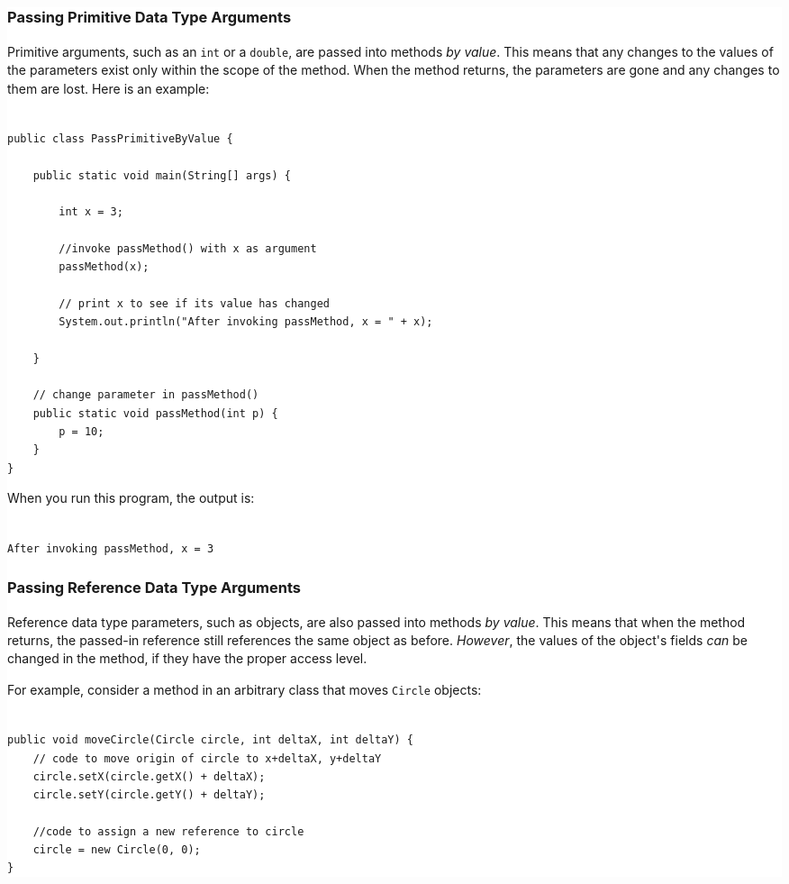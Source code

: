 ### Passing Primitive Data Type Arguments

Primitive arguments, such as an `int` or a
`double`, are passed into methods *by value*.
This means that any changes to the values of the parameters exist only within
the scope of the method. When the method returns, the parameters are gone and any changes to them are lost.
Here is an example:

```

public class PassPrimitiveByValue {

    public static void main(String[] args) {
   	   
        int x = 3;
   	   
        //invoke passMethod() with x as argument
        passMethod(x);
   	   
        // print x to see if its value has changed
        System.out.println("After invoking passMethod, x = " + x);
   	   
    }
   	
    // change parameter in passMethod()
    public static void passMethod(int p) {
        p = 10;
    }
}

```

When you run this program, the output is:

```

After invoking passMethod, x = 3

```

### Passing Reference Data Type Arguments

Reference data type parameters, such as objects,
are also passed into methods *by value*. This means that when the method returns, the passed-in reference still
references the same object as before. *However*, the values of the object's fields *can* be changed in the
method, if they have the proper access level.

For example, consider a method in an arbitrary class that moves `Circle` objects:

```

public void moveCircle(Circle circle, int deltaX, int deltaY) {
    // code to move origin of circle to x+deltaX, y+deltaY
    circle.setX(circle.getX() + deltaX);
    circle.setY(circle.getY() + deltaY);
	
    //code to assign a new reference to circle
    circle = new Circle(0, 0);
}

```
